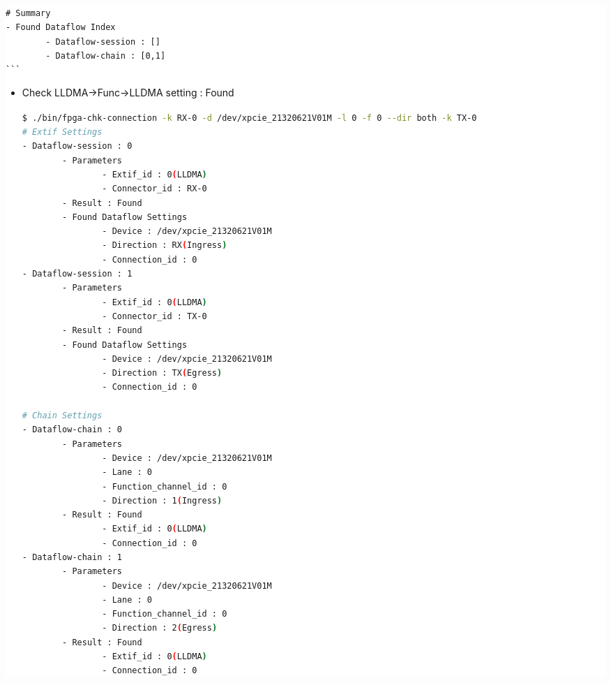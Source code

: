 	# Summary
	- Found Dataflow Index
	        - Dataflow-session : []
	        - Dataflow-chain : [0,1]
	```

- Check LLDMA->Func->LLDMA setting : Found
	```sh
	$ ./bin/fpga-chk-connection -k RX-0 -d /dev/xpcie_21320621V01M -l 0 -f 0 --dir both -k TX-0
	# Extif Settings
	- Dataflow-session : 0
	        - Parameters
	                - Extif_id : 0(LLDMA)
	                - Connector_id : RX-0
	        - Result : Found
	        - Found Dataflow Settings
	                - Device : /dev/xpcie_21320621V01M
	                - Direction : RX(Ingress)
	                - Connection_id : 0
	- Dataflow-session : 1
	        - Parameters
	                - Extif_id : 0(LLDMA)
	                - Connector_id : TX-0
	        - Result : Found
	        - Found Dataflow Settings
	                - Device : /dev/xpcie_21320621V01M
	                - Direction : TX(Egress)
	                - Connection_id : 0

	# Chain Settings
	- Dataflow-chain : 0
	        - Parameters
	                - Device : /dev/xpcie_21320621V01M
	                - Lane : 0
	                - Function_channel_id : 0
	                - Direction : 1(Ingress)
	        - Result : Found
	                - Extif_id : 0(LLDMA)
	                - Connection_id : 0
	- Dataflow-chain : 1
	        - Parameters
	                - Device : /dev/xpcie_21320621V01M
	                - Lane : 0
	                - Function_channel_id : 0
	                - Direction : 2(Egress)
	        - Result : Found
	                - Extif_id : 0(LLDMA)
	                - Connection_id : 0
